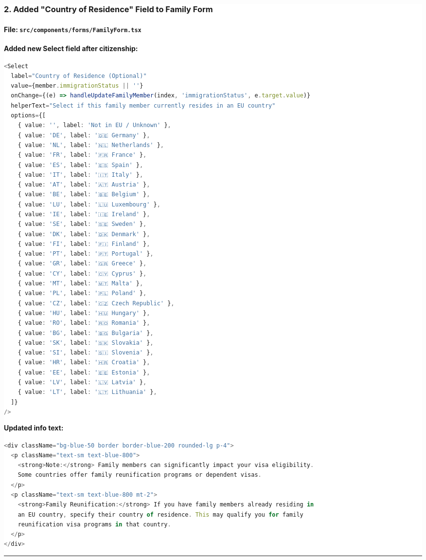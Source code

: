 
### 2. Added "Country of Residence" Field to Family Form

#### **File**: `src/components/forms/FamilyForm.tsx`

**Added new Select field after citizenship:**
```typescript
<Select
  label="Country of Residence (Optional)"
  value={member.immigrationStatus || ''}
  onChange={(e) => handleUpdateFamilyMember(index, 'immigrationStatus', e.target.value)}
  helperText="Select if this family member currently resides in an EU country"
  options={[
    { value: '', label: 'Not in EU / Unknown' },
    { value: 'DE', label: '🇩🇪 Germany' },
    { value: 'NL', label: '🇳🇱 Netherlands' },
    { value: 'FR', label: '🇫🇷 France' },
    { value: 'ES', label: '🇪🇸 Spain' },
    { value: 'IT', label: '🇮🇹 Italy' },
    { value: 'AT', label: '🇦🇹 Austria' },
    { value: 'BE', label: '🇧🇪 Belgium' },
    { value: 'LU', label: '🇱🇺 Luxembourg' },
    { value: 'IE', label: '🇮🇪 Ireland' },
    { value: 'SE', label: '🇸🇪 Sweden' },
    { value: 'DK', label: '🇩🇰 Denmark' },
    { value: 'FI', label: '🇫🇮 Finland' },
    { value: 'PT', label: '🇵🇹 Portugal' },
    { value: 'GR', label: '🇬🇷 Greece' },
    { value: 'CY', label: '🇨🇾 Cyprus' },
    { value: 'MT', label: '🇲🇹 Malta' },
    { value: 'PL', label: '🇵🇱 Poland' },
    { value: 'CZ', label: '🇨🇿 Czech Republic' },
    { value: 'HU', label: '🇭🇺 Hungary' },
    { value: 'RO', label: '🇷🇴 Romania' },
    { value: 'BG', label: '🇧🇬 Bulgaria' },
    { value: 'SK', label: '🇸🇰 Slovakia' },
    { value: 'SI', label: '🇸🇮 Slovenia' },
    { value: 'HR', label: '🇭🇷 Croatia' },
    { value: 'EE', label: '🇪🇪 Estonia' },
    { value: 'LV', label: '🇱🇻 Latvia' },
    { value: 'LT', label: '🇱🇹 Lithuania' },
  ]}
/>
```

**Updated info text:**
```typescript
<div className="bg-blue-50 border border-blue-200 rounded-lg p-4">
  <p className="text-sm text-blue-800">
    <strong>Note:</strong> Family members can significantly impact your visa eligibility. 
    Some countries offer family reunification programs or dependent visas.
  </p>
  <p className="text-sm text-blue-800 mt-2">
    <strong>Family Reunification:</strong> If you have family members already residing in 
    an EU country, specify their country of residence. This may qualify you for family 
    reunification visa programs in that country.
  </p>
</div>
```

---